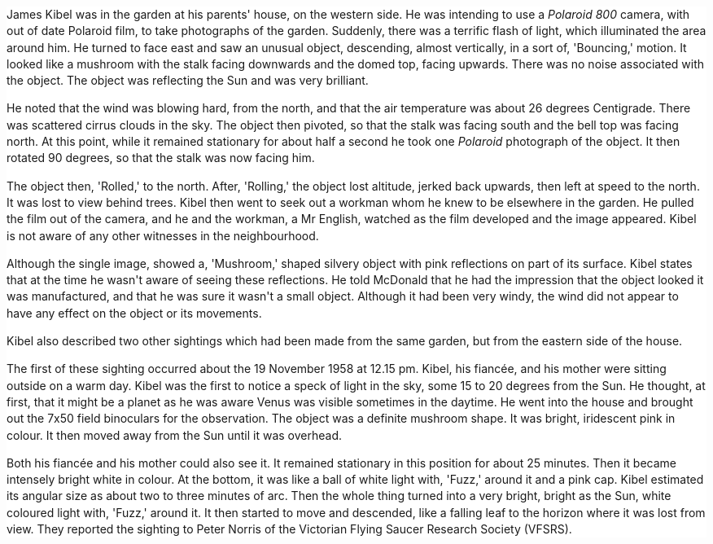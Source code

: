 James Kibel was in the garden at his parents' house, on the western
side. He was intending to use a <i>Polaroid 800</i> camera, with out of date
Polaroid film, to take photographs of the garden. Suddenly, there was a
terrific flash of light, which illuminated the area around him. He
turned to face east and saw an unusual object, descending, almost
vertically, in a sort of, 'Bouncing,' motion. It looked like a mushroom
with the stalk facing downwards and the domed top, facing upwards. There
was no noise associated with the object. The object was reflecting the
Sun and was very brilliant.

He noted that the wind was blowing hard, from the north, and that the
air temperature was about 26 degrees Centigrade. There was scattered
cirrus clouds in the sky. The object then pivoted, so that the stalk was
facing south and the bell top was facing north. At this point, while it
remained stationary for about half a second he took one <i>Polaroid</i>
photograph of the object. It then rotated 90 degrees, so that the stalk
was now facing him.

The object then, 'Rolled,' to the north. After, 'Rolling,' the object
lost altitude, jerked back upwards, then left at speed to the north. It
was lost to view behind trees. Kibel then went to seek out a workman
whom he knew to be elsewhere in the garden. He pulled the film out of
the camera, and he and the workman, a Mr English, watched as the film
developed and the image appeared. Kibel is not aware of any other
witnesses in the neighbourhood.

Although the single image, showed a, 'Mushroom,' shaped silvery object
with pink reflections on part of its surface. Kibel states that at the
time he wasn't aware of seeing these reflections. He told McDonald that
he had the impression that the object looked it was manufactured, and
that he was sure it wasn't a small object. Although it had been very
windy, the wind did not appear to have any effect on the object or its
movements.

Kibel also described two other sightings which had been made from the
same garden, but from the eastern side of the house.

The first of these sighting occurred about the 19 November 1958 at 12.15
pm. Kibel, his fiancée, and his mother were sitting outside on a warm
day. Kibel was the first to notice a speck of light in the sky, some 15
to 20 degrees from the Sun. He thought, at first, that it might be a
planet as he was aware Venus was visible sometimes in the daytime. He
went into the house and brought out the 7x50 field binoculars for the
observation. The object was a definite mushroom shape. It was bright,
iridescent pink in colour. It then moved away from the Sun until it was
overhead.

Both his fiancée and his mother could also see it. It remained
stationary in this position for about 25 minutes. Then it became
intensely bright white in colour. At the bottom, it was like a ball of
white light with, 'Fuzz,' around it and a pink cap. Kibel estimated its
angular size as about two to three minutes of arc. Then the whole thing
turned into a very bright, bright as the Sun, white coloured light with,
'Fuzz,' around it. It then started to move and descended, like a falling
leaf to the horizon where it was lost from view. They reported the
sighting to Peter Norris of the Victorian Flying Saucer Research Society
(VFSRS).
